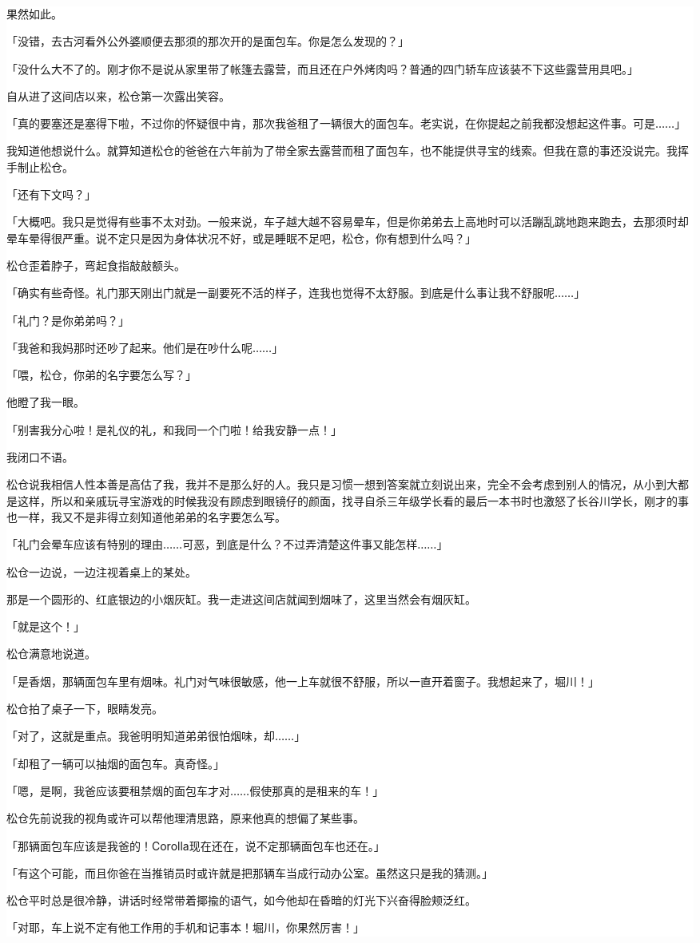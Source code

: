 果然如此。

「没错，去古河看外公外婆顺便去那须的那次开的是面包车。你是怎么发现的？」

「没什么大不了的。刚才你不是说从家里带了帐篷去露营，而且还在户外烤肉吗？普通的四门轿车应该装不下这些露营用具吧。」

自从进了这间店以来，松仓第一次露出笑容。

「真的要塞还是塞得下啦，不过你的怀疑很中肯，那次我爸租了一辆很大的面包车。老实说，在你提起之前我都没想起这件事。可是……」

我知道他想说什么。就算知道松仓的爸爸在六年前为了带全家去露营而租了面包车，也不能提供寻宝的线索。但我在意的事还没说完。我挥手制止松仓。

「还有下文吗？」

「大概吧。我只是觉得有些事不太对劲。一般来说，车子越大越不容易晕车，但是你弟弟去上高地时可以活蹦乱跳地跑来跑去，去那须时却晕车晕得很严重。说不定只是因为身体状况不好，或是睡眠不足吧，松仓，你有想到什么吗？」

松仓歪着脖子，弯起食指敲敲额头。

「确实有些奇怪。礼门那天刚出门就是一副要死不活的样子，连我也觉得不太舒服。到底是什么事让我不舒服呢……」

「礼门？是你弟弟吗？」

「我爸和我妈那时还吵了起来。他们是在吵什么呢……」

「喂，松仓，你弟的名字要怎么写？」

他瞪了我一眼。

「别害我分心啦！是礼仪的礼，和我同一个门啦！给我安静一点！」

我闭口不语。

松仓说我相信人性本善是高估了我，我并不是那么好的人。我只是习惯一想到答案就立刻说出来，完全不会考虑到别人的情况，从小到大都是这样，所以和亲戚玩寻宝游戏的时候我没有顾虑到眼镜仔的颜面，找寻自杀三年级学长看的最后一本书时也激怒了长谷川学长，刚才的事也一样，我又不是非得立刻知道他弟弟的名字要怎么写。

「礼门会晕车应该有特别的理由……可恶，到底是什么？不过弄清楚这件事又能怎样……」

松仓一边说，一边注视着桌上的某处。

那是一个圆形的、红底银边的小烟灰缸。我一走进这间店就闻到烟味了，这里当然会有烟灰缸。

「就是这个！」

松仓满意地说道。

「是香烟，那辆面包车里有烟味。礼门对气味很敏感，他一上车就很不舒服，所以一直开着窗子。我想起来了，堀川！」

松仓拍了桌子一下，眼睛发亮。

「对了，这就是重点。我爸明明知道弟弟很怕烟味，却……」

「却租了一辆可以抽烟的面包车。真奇怪。」

「嗯，是啊，我爸应该要租禁烟的面包车才对……假使那真的是租来的车！」

松仓先前说我的视角或许可以帮他理清思路，原来他真的想偏了某些事。

「那辆面包车应该是我爸的！Corolla现在还在，说不定那辆面包车也还在。」

「有这个可能，而且你爸在当推销员时或许就是把那辆车当成行动办公室。虽然这只是我的猜测。」

松仓平时总是很冷静，讲话时经常带着揶揄的语气，如今他却在昏暗的灯光下兴奋得脸颊泛红。

「对耶，车上说不定有他工作用的手机和记事本！堀川，你果然厉害！」
